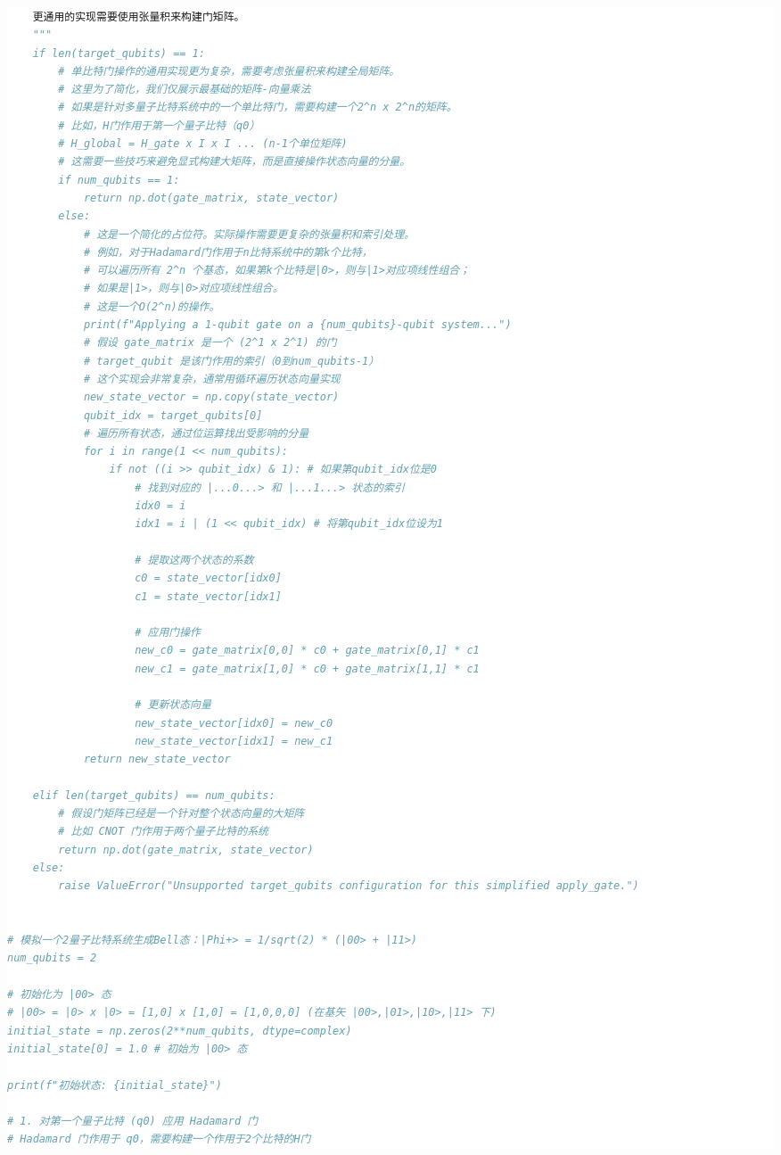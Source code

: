 ```python
    更通用的实现需要使用张量积来构建门矩阵。
    """
    if len(target_qubits) == 1:
        # 单比特门操作的通用实现更为复杂，需要考虑张量积来构建全局矩阵。
        # 这里为了简化，我们仅展示最基础的矩阵-向量乘法
        # 如果是针对多量子比特系统中的一个单比特门，需要构建一个2^n x 2^n的矩阵。
        # 比如，H门作用于第一个量子比特（q0）
        # H_global = H_gate x I x I ... (n-1个单位矩阵)
        # 这需要一些技巧来避免显式构建大矩阵，而是直接操作状态向量的分量。
        if num_qubits == 1:
            return np.dot(gate_matrix, state_vector)
        else:
            # 这是一个简化的占位符。实际操作需要更复杂的张量积和索引处理。
            # 例如，对于Hadamard门作用于n比特系统中的第k个比特，
            # 可以遍历所有 2^n 个基态，如果第k个比特是|0>，则与|1>对应项线性组合；
            # 如果是|1>，则与|0>对应项线性组合。
            # 这是一个O(2^n)的操作。
            print(f"Applying a 1-qubit gate on a {num_qubits}-qubit system...")
            # 假设 gate_matrix 是一个 (2^1 x 2^1) 的门
            # target_qubit 是该门作用的索引（0到num_qubits-1）
            # 这个实现会非常复杂，通常用循环遍历状态向量实现
            new_state_vector = np.copy(state_vector)
            qubit_idx = target_qubits[0]
            # 遍历所有状态，通过位运算找出受影响的分量
            for i in range(1 << num_qubits):
                if not ((i >> qubit_idx) & 1): # 如果第qubit_idx位是0
                    # 找到对应的 |...0...> 和 |...1...> 状态的索引
                    idx0 = i
                    idx1 = i | (1 << qubit_idx) # 将第qubit_idx位设为1
                    
                    # 提取这两个状态的系数
                    c0 = state_vector[idx0]
                    c1 = state_vector[idx1]
                    
                    # 应用门操作
                    new_c0 = gate_matrix[0,0] * c0 + gate_matrix[0,1] * c1
                    new_c1 = gate_matrix[1,0] * c0 + gate_matrix[1,1] * c1
                    
                    # 更新状态向量
                    new_state_vector[idx0] = new_c0
                    new_state_vector[idx1] = new_c1
            return new_state_vector

    elif len(target_qubits) == num_qubits:
        # 假设门矩阵已经是一个针对整个状态向量的大矩阵
        # 比如 CNOT 门作用于两个量子比特的系统
        return np.dot(gate_matrix, state_vector)
    else:
        raise ValueError("Unsupported target_qubits configuration for this simplified apply_gate.")


# 模拟一个2量子比特系统生成Bell态：|Phi+> = 1/sqrt(2) * (|00> + |11>)
num_qubits = 2

# 初始化为 |00> 态
# |00> = |0> x |0> = [1,0] x [1,0] = [1,0,0,0] (在基矢 |00>,|01>,|10>,|11> 下)
initial_state = np.zeros(2**num_qubits, dtype=complex)
initial_state[0] = 1.0 # 初始为 |00> 态

print(f"初始状态: {initial_state}")

# 1. 对第一个量子比特 (q0) 应用 Hadamard 门
# Hadamard 门作用于 q0，需要构建一个作用于2个比特的H门
```